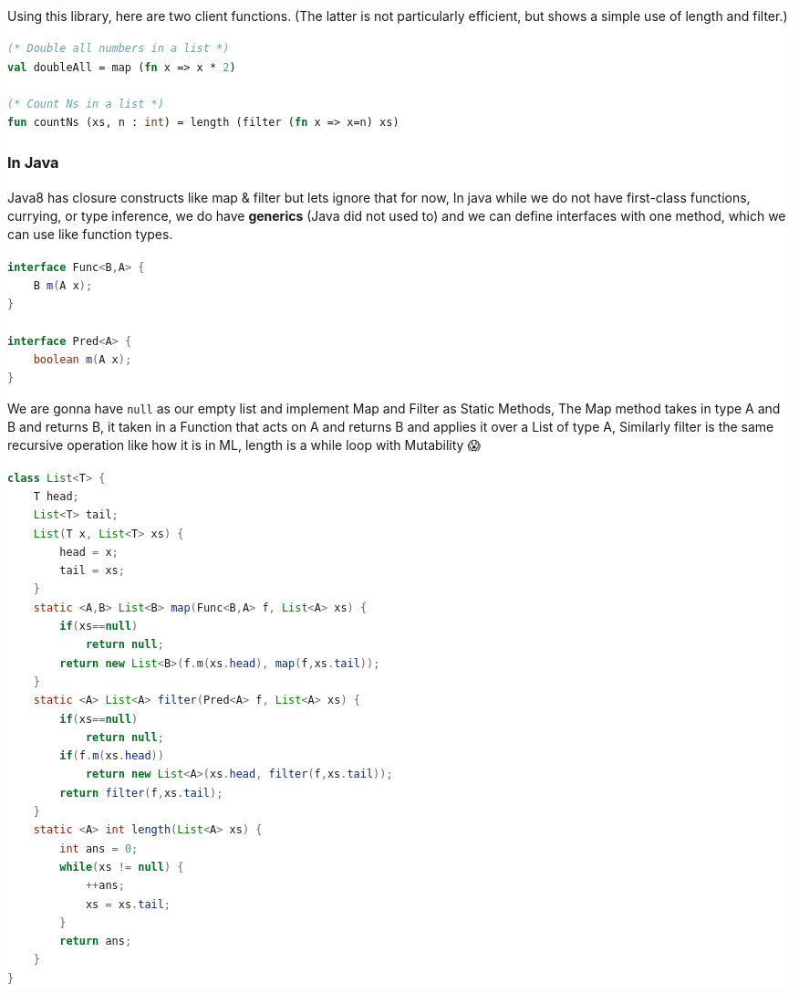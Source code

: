 
Using this library, here are two client functions. (The latter is not particularly efficient, but shows a simple
use of length and filter.)

```sml
(* Double all numbers in a list *)
val doubleAll = map (fn x => x * 2)

(* Count Ns in a list *)
fun countNs (xs, n : int) = length (filter (fn x => x=n) xs)
```


### In Java

Java8 has closure constructs like map & filter but lets ignore that for now, In java while we do not have first-class functions, currying, or type inference, we do have **generics** (Java did not used to) and we can define interfaces with one method, which we can use like function types.

```java
interface Func<B,A> {
    B m(A x);
}

interface Pred<A> {
    boolean m(A x);
}
```

We are gonna have `null` as our empty list and implement Map and Filter as Static Methods, The Map method
takes in type A and B and returns B, it taken in a Function that acts on A and returns B and applies it over a List of type A, Similarly filter is the same recursive operation like how it is in ML, length is a while loop with Mutability 😱

```java
class List<T> {
    T head;
    List<T> tail;
    List(T x, List<T> xs) {
        head = x;
        tail = xs;
    }
    static <A,B> List<B> map(Func<B,A> f, List<A> xs) {
        if(xs==null)
            return null;
        return new List<B>(f.m(xs.head), map(f,xs.tail));
    }
    static <A> List<A> filter(Pred<A> f, List<A> xs) {
        if(xs==null)
            return null;
        if(f.m(xs.head))
            return new List<A>(xs.head, filter(f,xs.tail));
        return filter(f,xs.tail);
    }
    static <A> int length(List<A> xs) {
        int ans = 0;
        while(xs != null) {
            ++ans;
            xs = xs.tail;
        }
        return ans;
    }
}
```
